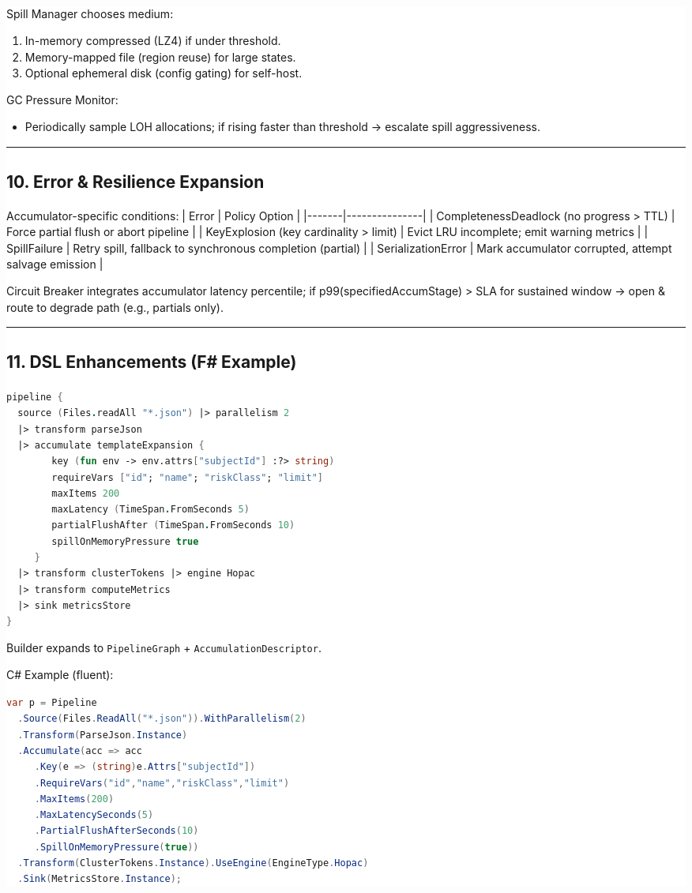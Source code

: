 Spill Manager chooses medium:
1. In-memory compressed (LZ4) if under threshold.
2. Memory-mapped file (region reuse) for large states.
3. Optional ephemeral disk (config gating) for self-host.

GC Pressure Monitor:
- Periodically sample LOH allocations; if rising faster than threshold → escalate spill aggressiveness.

---

## 10. Error & Resilience Expansion

Accumulator-specific conditions:
| Error | Policy Option |
|-------|---------------|
| CompletenessDeadlock (no progress > TTL) | Force partial flush or abort pipeline |
| KeyExplosion (key cardinality > limit) | Evict LRU incomplete; emit warning metrics |
| SpillFailure | Retry spill, fallback to synchronous completion (partial) |
| SerializationError | Mark accumulator corrupted, attempt salvage emission |

Circuit Breaker integrates accumulator latency percentile; if  p99(specifiedAccumStage) > SLA for sustained window → open & route to degrade path (e.g., partials only).

---

## 11. DSL Enhancements (F# Example)

```fsharp
pipeline {
  source (Files.readAll "*.json") |> parallelism 2
  |> transform parseJson
  |> accumulate templateExpansion {
        key (fun env -> env.attrs["subjectId"] :?> string)
        requireVars ["id"; "name"; "riskClass"; "limit"]
        maxItems 200
        maxLatency (TimeSpan.FromSeconds 5)
        partialFlushAfter (TimeSpan.FromSeconds 10)
        spillOnMemoryPressure true
     }
  |> transform clusterTokens |> engine Hopac
  |> transform computeMetrics
  |> sink metricsStore
}
```

Builder expands to `PipelineGraph` + `AccumulationDescriptor`.

C# Example (fluent):
```csharp
var p = Pipeline
  .Source(Files.ReadAll("*.json")).WithParallelism(2)
  .Transform(ParseJson.Instance)
  .Accumulate(acc => acc
     .Key(e => (string)e.Attrs["subjectId"])
     .RequireVars("id","name","riskClass","limit")
     .MaxItems(200)
     .MaxLatencySeconds(5)
     .PartialFlushAfterSeconds(10)
     .SpillOnMemoryPressure(true))
  .Transform(ClusterTokens.Instance).UseEngine(EngineType.Hopac)
  .Sink(MetricsStore.Instance);
```

